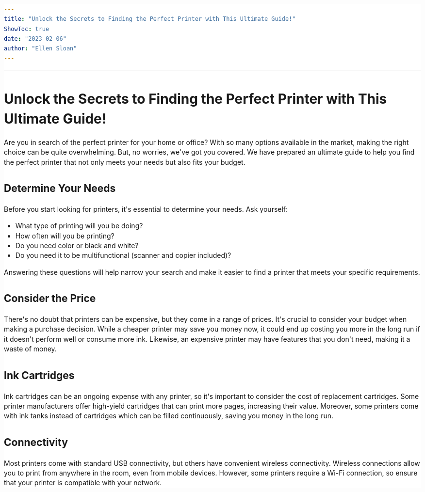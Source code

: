 ```yaml
---
title: "Unlock the Secrets to Finding the Perfect Printer with This Ultimate Guide!"
ShowToc: true 
date: "2023-02-06"
author: "Ellen Sloan"
---
```

*****
# Unlock the Secrets to Finding the Perfect Printer with This Ultimate Guide!

Are you in search of the perfect printer for your home or office? With so many options available in the market, making the right choice can be quite overwhelming. But, no worries, we've got you covered. We have prepared an ultimate guide to help you find the perfect printer that not only meets your needs but also fits your budget.

## Determine Your Needs

Before you start looking for printers, it's essential to determine your needs. Ask yourself:

- What type of printing will you be doing?
- How often will you be printing?
- Do you need color or black and white?
- Do you need it to be multifunctional (scanner and copier included)?

Answering these questions will help narrow your search and make it easier to find a printer that meets your specific requirements.

## Consider the Price

There's no doubt that printers can be expensive, but they come in a range of prices. It's crucial to consider your budget when making a purchase decision. While a cheaper printer may save you money now, it could end up costing you more in the long run if it doesn't perform well or consume more ink. Likewise, an expensive printer may have features that you don't need, making it a waste of money.

## Ink Cartridges

Ink cartridges can be an ongoing expense with any printer, so it's important to consider the cost of replacement cartridges. Some printer manufacturers offer high-yield cartridges that can print more pages, increasing their value. Moreover, some printers come with ink tanks instead of cartridges which can be filled continuously, saving you money in the long run.

## Connectivity

Most printers come with standard USB connectivity, but others have convenient wireless connectivity. Wireless connections allow you to print from anywhere in the room, even from mobile devices. However, some printers require a Wi-Fi connection, so ensure that your printer is compatible with your network.
